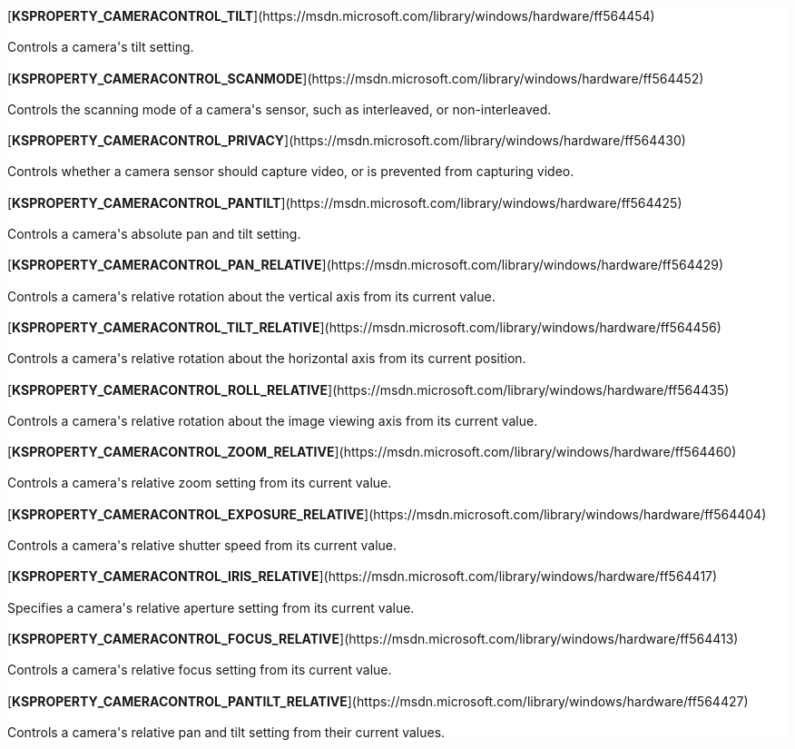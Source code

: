<tr class="odd">
<td><p>[<strong>KSPROPERTY_CAMERACONTROL_TILT</strong>](https://msdn.microsoft.com/library/windows/hardware/ff564454)</p></td>
<td><p>Controls a camera's tilt setting.</p></td>
</tr>
<tr class="even">
<td><p>[<strong>KSPROPERTY_CAMERACONTROL_SCANMODE</strong>](https://msdn.microsoft.com/library/windows/hardware/ff564452)</p></td>
<td><p>Controls the scanning mode of a camera's sensor, such as interleaved, or non-interleaved.</p></td>
</tr>
<tr class="odd">
<td><p>[<strong>KSPROPERTY_CAMERACONTROL_PRIVACY</strong>](https://msdn.microsoft.com/library/windows/hardware/ff564430)</p></td>
<td><p>Controls whether a camera sensor should capture video, or is prevented from capturing video.</p></td>
</tr>
<tr class="even">
<td><p>[<strong>KSPROPERTY_CAMERACONTROL_PANTILT</strong>](https://msdn.microsoft.com/library/windows/hardware/ff564425)</p></td>
<td><p>Controls a camera's absolute pan and tilt setting.</p></td>
</tr>
<tr class="odd">
<td><p>[<strong>KSPROPERTY_CAMERACONTROL_PAN_RELATIVE</strong>](https://msdn.microsoft.com/library/windows/hardware/ff564429)</p></td>
<td><p>Controls a camera's relative rotation about the vertical axis from its current value.</p></td>
</tr>
<tr class="even">
<td><p>[<strong>KSPROPERTY_CAMERACONTROL_TILT_RELATIVE</strong>](https://msdn.microsoft.com/library/windows/hardware/ff564456)</p></td>
<td><p>Controls a camera's relative rotation about the horizontal axis from its current position.</p></td>
</tr>
<tr class="odd">
<td><p>[<strong>KSPROPERTY_CAMERACONTROL_ROLL_RELATIVE</strong>](https://msdn.microsoft.com/library/windows/hardware/ff564435)</p></td>
<td><p>Controls a camera's relative rotation about the image viewing axis from its current value.</p></td>
</tr>
<tr class="even">
<td><p>[<strong>KSPROPERTY_CAMERACONTROL_ZOOM_RELATIVE</strong>](https://msdn.microsoft.com/library/windows/hardware/ff564460)</p></td>
<td><p>Controls a camera's relative zoom setting from its current value.</p></td>
</tr>
<tr class="odd">
<td><p>[<strong>KSPROPERTY_CAMERACONTROL_EXPOSURE_RELATIVE</strong>](https://msdn.microsoft.com/library/windows/hardware/ff564404)</p></td>
<td><p>Controls a camera's relative shutter speed from its current value.</p></td>
</tr>
<tr class="even">
<td><p>[<strong>KSPROPERTY_CAMERACONTROL_IRIS_RELATIVE</strong>](https://msdn.microsoft.com/library/windows/hardware/ff564417)</p></td>
<td><p>Specifies a camera's relative aperture setting from its current value.</p></td>
</tr>
<tr class="odd">
<td><p>[<strong>KSPROPERTY_CAMERACONTROL_FOCUS_RELATIVE</strong>](https://msdn.microsoft.com/library/windows/hardware/ff564413)</p></td>
<td><p>Controls a camera's relative focus setting from its current value.</p></td>
</tr>
<tr class="even">
<td><p>[<strong>KSPROPERTY_CAMERACONTROL_PANTILT_RELATIVE</strong>](https://msdn.microsoft.com/library/windows/hardware/ff564427)</p></td>
<td><p>Controls a camera's relative pan and tilt setting from their current values.</p></td>